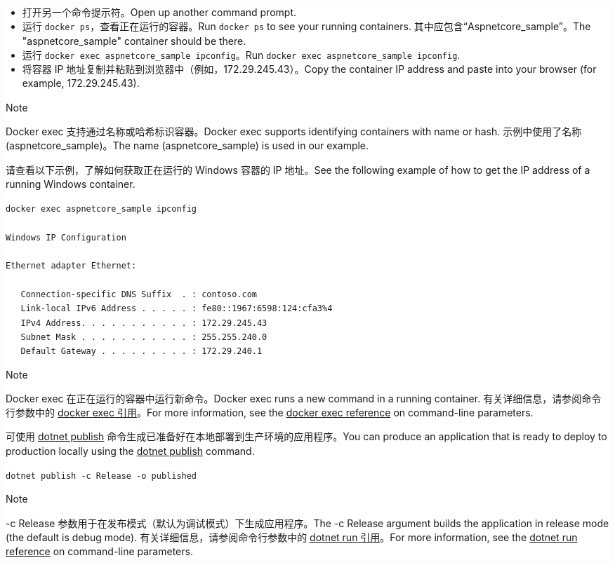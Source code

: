 * <span data-ttu-id="1855c-212">打开另一个命令提示符。</span><span class="sxs-lookup"><span data-stu-id="1855c-212">Open up another command prompt.</span></span>
* <span data-ttu-id="1855c-213">运行 `docker ps`，查看正在运行的容器。</span><span class="sxs-lookup"><span data-stu-id="1855c-213">Run `docker ps` to see your running containers.</span></span> <span data-ttu-id="1855c-214">其中应包含“Aspnetcore_sample”。</span><span class="sxs-lookup"><span data-stu-id="1855c-214">The "aspnetcore_sample" container should be there.</span></span>
* <span data-ttu-id="1855c-215">运行 `docker exec aspnetcore_sample ipconfig`。</span><span class="sxs-lookup"><span data-stu-id="1855c-215">Run `docker exec aspnetcore_sample ipconfig`.</span></span>
* <span data-ttu-id="1855c-216">将容器 IP 地址复制并粘贴到浏览器中（例如，172.29.245.43）。</span><span class="sxs-lookup"><span data-stu-id="1855c-216">Copy the container IP address and paste into your browser (for example, 172.29.245.43).</span></span>

> [!NOTE]
> <span data-ttu-id="1855c-217">Docker exec 支持通过名称或哈希标识容器。</span><span class="sxs-lookup"><span data-stu-id="1855c-217">Docker exec supports identifying containers with name or hash.</span></span> <span data-ttu-id="1855c-218">示例中使用了名称 (aspnetcore_sample)。</span><span class="sxs-lookup"><span data-stu-id="1855c-218">The name (aspnetcore_sample) is used in our example.</span></span>

<span data-ttu-id="1855c-219">请查看以下示例，了解如何获取正在运行的 Windows 容器的 IP 地址。</span><span class="sxs-lookup"><span data-stu-id="1855c-219">See the following example of how to get the IP address of a running Windows container.</span></span>

```console
docker exec aspnetcore_sample ipconfig

Windows IP Configuration

Ethernet adapter Ethernet:

   Connection-specific DNS Suffix  . : contoso.com
   Link-local IPv6 Address . . . . . : fe80::1967:6598:124:cfa3%4
   IPv4 Address. . . . . . . . . . . : 172.29.245.43
   Subnet Mask . . . . . . . . . . . : 255.255.240.0
   Default Gateway . . . . . . . . . : 172.29.240.1
```

> [!NOTE]
> <span data-ttu-id="1855c-220">Docker exec 在正在运行的容器中运行新命令。</span><span class="sxs-lookup"><span data-stu-id="1855c-220">Docker exec runs a new command in a running container.</span></span> <span data-ttu-id="1855c-221">有关详细信息，请参阅命令行参数中的 [docker exec 引用](https://docs.docker.com/engine/reference/commandline/exec/)。</span><span class="sxs-lookup"><span data-stu-id="1855c-221">For more information, see the [docker exec reference](https://docs.docker.com/engine/reference/commandline/exec/) on command-line parameters.</span></span>

<span data-ttu-id="1855c-222">可使用 [dotnet publish](../tools/dotnet-publish.md) 命令生成已准备好在本地部署到生产环境的应用程序。</span><span class="sxs-lookup"><span data-stu-id="1855c-222">You can produce an application that is ready to deploy to production locally using the [dotnet publish](../tools/dotnet-publish.md) command.</span></span>

```console
dotnet publish -c Release -o published
```

> [!NOTE]
> <span data-ttu-id="1855c-223">-c Release 参数用于在发布模式（默认为调试模式）下生成应用程序。</span><span class="sxs-lookup"><span data-stu-id="1855c-223">The -c Release argument builds the application in release mode (the default is debug mode).</span></span> <span data-ttu-id="1855c-224">有关详细信息，请参阅命令行参数中的 [dotnet run 引用](../tools/dotnet-run.md)。</span><span class="sxs-lookup"><span data-stu-id="1855c-224">For more information, see the [dotnet run reference](../tools/dotnet-run.md) on command-line parameters.</span></span>
